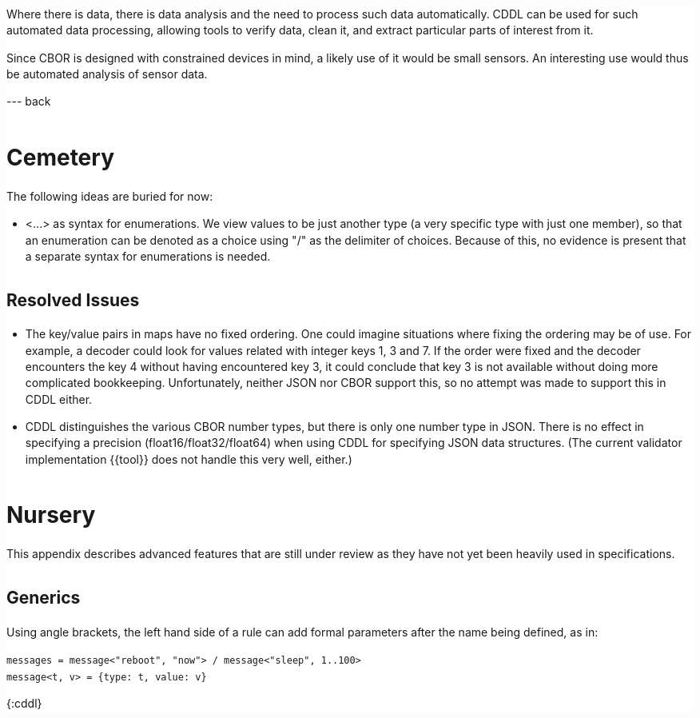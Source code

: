 Where there is data, there is data analysis and the need to process such
data automatically.
CDDL can be used for such automated data processing,
allowing tools to verify data, clean it,
and extract particular parts of interest from it.

Since CBOR is designed with constrained devices in mind,
a likely use of it would be small sensors.
An interesting use would thus be automated analysis of sensor data.

--- back

# Cemetery

The following ideas are buried for now:

* <...> as syntax for enumerations. We view values to be just another
type (a very specific type with just one member), so that an
enumeration can be denoted as a choice using "/" as the delimiter of
choices. Because of this, no evidence is present that a separate
syntax for enumerations is needed.

## Resolved Issues

* The key/value pairs in maps have no fixed ordering.  One could
imagine situations where fixing the ordering may be of use.  For
example, a decoder could look for values related with integer keys 1,
3 and 7.  If the order were fixed and the decoder encounters the key 4
without having encountered key 3, it could conclude that key 3 is not
available without doing more complicated bookkeeping.
Unfortunately, neither JSON nor CBOR support this, so no attempt was
made to support this in CDDL either.

* CDDL distinguishes the various CBOR number types, but there is
only one number type in JSON.  There is no effect in specifying a
precision (float16/float32/float64) when using CDDL for specifying
JSON data structures.  (The current validator implementation {{tool}} does not
handle this very well, either.)

# Nursery

This appendix describes advanced features that are still under review
as they have not yet been heavily used in specifications.

## Generics

Using angle brackets, the left hand side of a rule can add formal
parameters after the name being defined, as in:

~~~ CDDL
messages = message<"reboot", "now"> / message<"sleep", 1..100>
message<t, v> = {type: t, value: v}
~~~
{:cddl}
